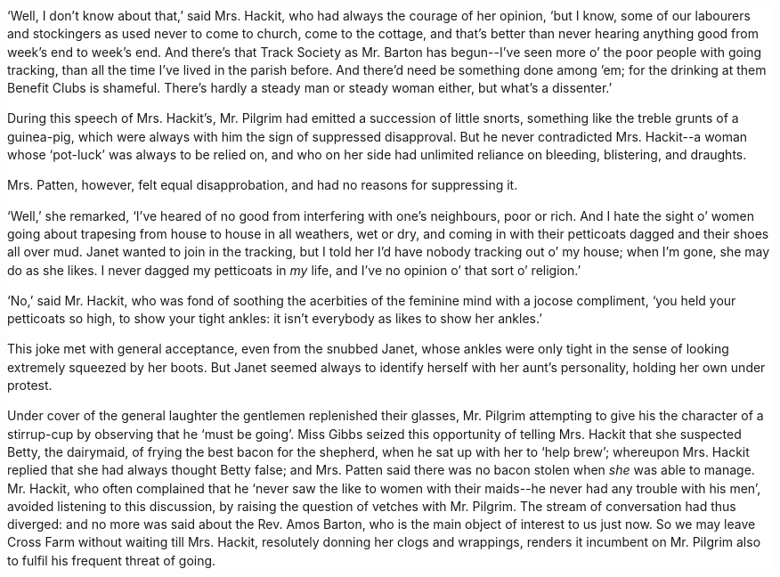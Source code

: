 ‘Well, I don’t know about that,’ said Mrs. Hackit, who had always the courage of her opinion, ‘but I know, some of our labourers and stockingers as used never to come to church, come to the cottage, and that’s better than never hearing anything good from week’s end to week’s end. And there’s that Track Society as Mr. Barton has begun--I’ve seen more o’ the poor people with going tracking, than all the time I’ve lived in the parish before. And there’d need be something done among ’em; for the drinking at them Benefit Clubs is shameful. There’s hardly a steady man or steady woman either, but what’s a dissenter.’ 

During this speech of Mrs. Hackit’s, Mr. Pilgrim had emitted a succession of little snorts, something like the treble grunts of a guinea-pig, which were always with him the sign of suppressed disapproval. But he never contradicted Mrs. Hackit--a woman whose ‘pot-luck’ was always to be relied on, and who on her side had unlimited reliance on bleeding, blistering, and draughts. 

Mrs. Patten, however, felt equal disapprobation, and had no reasons for suppressing it. 

‘Well,’ she remarked, ‘I’ve heared of no good from interfering with one’s neighbours, poor or rich. And I hate the sight o’ women going about trapesing from house to house in all weathers, wet or dry, and coming in with their petticoats dagged and their shoes all over mud. Janet wanted to join in the tracking, but I told her I’d have nobody tracking out o’ my house; when I’m gone, she may do as she likes. I never dagged my petticoats in _my_ life, and I’ve no opinion o’ that sort o’ religion.’ 

‘No,’ said Mr. Hackit, who was fond of soothing the acerbities of the feminine mind with a jocose compliment, ‘you held your petticoats so high, to show your tight ankles: it isn’t everybody as likes to show her ankles.’ 

This joke met with general acceptance, even from the snubbed Janet, whose ankles were only tight in the sense of looking extremely squeezed by her boots. But Janet seemed always to identify herself with her aunt’s personality, holding her own under protest. 

Under cover of the general laughter the gentlemen replenished their glasses, Mr. Pilgrim attempting to give his the character of a stirrup-cup by observing that he ‘must be going’. Miss Gibbs seized this opportunity of telling Mrs. Hackit that she suspected Betty, the dairymaid, of frying the best bacon for the shepherd, when he sat up with her to ‘help brew’; whereupon Mrs. Hackit replied that she had always thought Betty false; and Mrs. Patten said there was no bacon stolen when _she_ was able to manage. Mr. Hackit, who often complained that he ‘never saw the like to women with their maids--he never had any trouble with his men’, avoided listening to this discussion, by raising the question of vetches with Mr. Pilgrim. The stream of conversation had thus diverged: and no more was said about the Rev. Amos Barton, who is the main object of interest to us just now. So we may leave Cross Farm without waiting till Mrs. Hackit, resolutely donning her clogs and wrappings, renders it incumbent on Mr. Pilgrim also to fulfil his frequent threat of going. 

